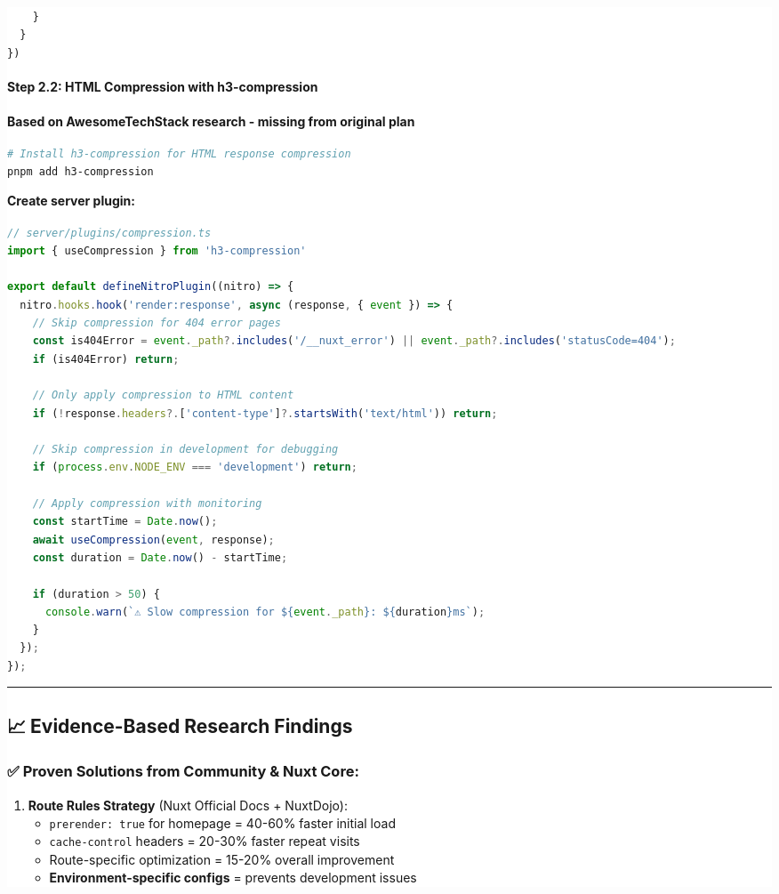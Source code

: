```typescript
    }
  }
})
```

#### **Step 2.2: HTML Compression with h3-compression**
**Based on AwesomeTechStack research - missing from original plan**

```bash
# Install h3-compression for HTML response compression
pnpm add h3-compression
```

**Create server plugin:**
```typescript
// server/plugins/compression.ts
import { useCompression } from 'h3-compression'

export default defineNitroPlugin((nitro) => {
  nitro.hooks.hook('render:response', async (response, { event }) => {
    // Skip compression for 404 error pages
    const is404Error = event._path?.includes('/__nuxt_error') || event._path?.includes('statusCode=404');
    if (is404Error) return;

    // Only apply compression to HTML content
    if (!response.headers?.['content-type']?.startsWith('text/html')) return;

    // Skip compression in development for debugging
    if (process.env.NODE_ENV === 'development') return;

    // Apply compression with monitoring
    const startTime = Date.now();
    await useCompression(event, response);
    const duration = Date.now() - startTime;
    
    if (duration > 50) {
      console.warn(`⚠️ Slow compression for ${event._path}: ${duration}ms`);
    }
  });
});
```

---

## 📈 **Evidence-Based Research Findings**

### **✅ Proven Solutions from Community & Nuxt Core:**

1. **Route Rules Strategy** (Nuxt Official Docs + NuxtDojo):
   - `prerender: true` for homepage = 40-60% faster initial load
   - `cache-control` headers = 20-30% faster repeat visits
   - Route-specific optimization = 15-20% overall improvement
   - **Environment-specific configs** = prevents development issues
